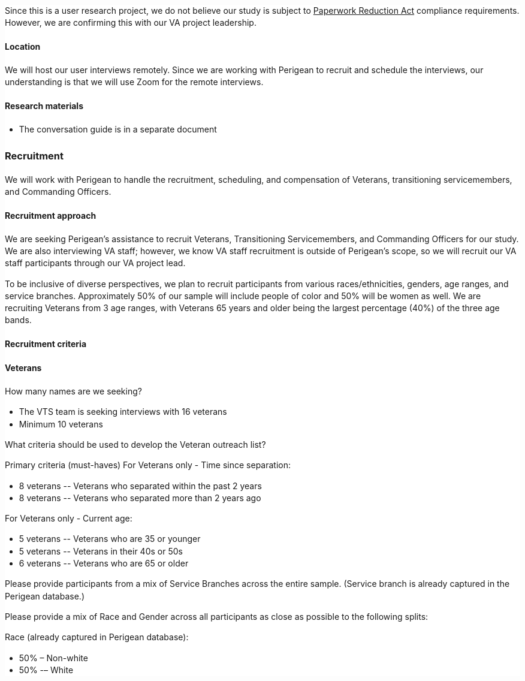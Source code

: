 Since this is a user research project, we do not believe our study is subject to [Paperwork Reduction Act](https://depo-platform-documentation.scrollhelp.site/research-design/paperwork-reduction-act-pra) compliance requirements. However, we are confirming this with our VA project leadership.


#### Location
We will host our user interviews remotely. Since we are working with Perigean to recruit and schedule the interviews, our understanding is that we will use Zoom for the remote interviews.

#### Research materials
-	The conversation guide is in a separate document

### Recruitment	
We will work with Perigean to handle the recruitment, scheduling, and compensation of Veterans, transitioning servicemembers, and Commanding Officers.

#### Recruitment approach
We are seeking Perigean’s assistance to recruit Veterans, Transitioning Servicemembers, and Commanding Officers for our study. We are also interviewing VA staff; however, we know VA staff recruitment is outside of Perigean’s scope, so we will recruit our VA staff participants through our VA project lead.

To be inclusive of diverse perspectives, we plan to recruit participants from various races/ethnicities, genders, age ranges, and service branches. Approximately 50% of our sample will include people of color and 50% will be women as well. We are recruiting Veterans from 3 age ranges, with Veterans 65 years and older being the largest percentage (40%) of the three age bands.

#### Recruitment criteria

#### Veterans
How many names are we seeking?
-	The VTS team is seeking interviews with 16 veterans
-	Minimum 10 veterans

What criteria should be used to develop the Veteran outreach list?

Primary criteria (must-haves)
For Veterans only - Time since separation:
-	8 veterans -- Veterans who separated within the past 2 years
-	8 veterans -- Veterans who separated more than 2 years ago
  
For Veterans only - Current age:
-	5 veterans -- Veterans who are 35 or younger
-	5 veterans -- Veterans in their 40s or 50s
-	6 veterans -- Veterans who are 65 or older

Please provide participants from a mix of Service Branches across the entire sample. (Service branch is already captured in the Perigean database.)

Please provide a mix of Race and Gender across all participants as close as possible to the following splits:

Race (already captured in Perigean database):
-	50% – Non-white
-	50% -– White
  